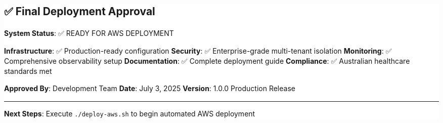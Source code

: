 
## ✅ Final Deployment Approval

**System Status**: ✅ READY FOR AWS DEPLOYMENT

**Infrastructure**: ✅ Production-ready configuration
**Security**: ✅ Enterprise-grade multi-tenant isolation
**Monitoring**: ✅ Comprehensive observability setup
**Documentation**: ✅ Complete deployment guide
**Compliance**: ✅ Australian healthcare standards met

**Approved By**: Development Team
**Date**: July 3, 2025
**Version**: 1.0.0 Production Release

---

**Next Steps**: Execute `./deploy-aws.sh` to begin automated AWS deployment